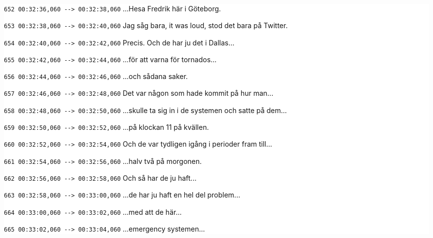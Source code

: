 

`652 00:32:36,060 --> 00:32:38,060`
\...Hesa Fredrik här i Göteborg.



`653 00:32:38,060 --> 00:32:40,060`
Jag såg bara, it was loud, stod det bara på Twitter.



`654 00:32:40,060 --> 00:32:42,060`
Precis. Och de har ju det i Dallas...



`655 00:32:42,060 --> 00:32:44,060`
\...för att varna för tornados...



`656 00:32:44,060 --> 00:32:46,060`
\...och sådana saker.



`657 00:32:46,060 --> 00:32:48,060`
Det var någon som hade kommit på hur man...



`658 00:32:48,060 --> 00:32:50,060`
\...skulle ta sig in i de systemen och satte på dem...



`659 00:32:50,060 --> 00:32:52,060`
\...på klockan 11 på kvällen.



`660 00:32:52,060 --> 00:32:54,060`
Och de var tydligen igång i perioder fram till...



`661 00:32:54,060 --> 00:32:56,060`
\...halv två på morgonen.



`662 00:32:56,060 --> 00:32:58,060`
Och så har de ju haft...



`663 00:32:58,060 --> 00:33:00,060`
\...de har ju haft en hel del problem...



`664 00:33:00,060 --> 00:33:02,060`
\...med att de här...



`665 00:33:02,060 --> 00:33:04,060`
\...emergency systemen...
